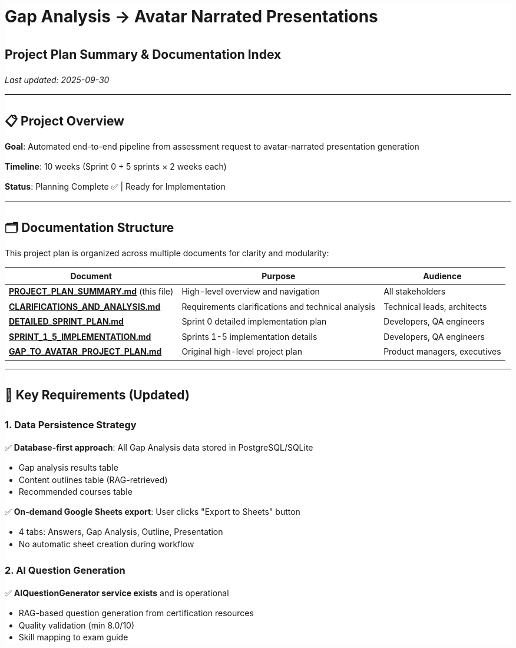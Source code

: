 # Gap Analysis → Avatar Narrated Presentations
## Project Plan Summary & Documentation Index

_Last updated: 2025-09-30_

---

## 📋 **Project Overview**

**Goal**: Automated end-to-end pipeline from assessment request to avatar-narrated presentation generation

**Timeline**: 10 weeks (Sprint 0 + 5 sprints × 2 weeks each)

**Status**: Planning Complete ✅ | Ready for Implementation

---

## 🗂️ **Documentation Structure**

This project plan is organized across multiple documents for clarity and modularity:

| Document | Purpose | Audience |
|----------|---------|----------|
| **[PROJECT_PLAN_SUMMARY.md](PROJECT_PLAN_SUMMARY.md)** (this file) | High-level overview and navigation | All stakeholders |
| **[CLARIFICATIONS_AND_ANALYSIS.md](CLARIFICATIONS_AND_ANALYSIS.md)** | Requirements clarifications and technical analysis | Technical leads, architects |
| **[DETAILED_SPRINT_PLAN.md](DETAILED_SPRINT_PLAN.md)** | Sprint 0 detailed implementation plan | Developers, QA engineers |
| **[SPRINT_1_5_IMPLEMENTATION.md](SPRINT_1_5_IMPLEMENTATION.md)** | Sprints 1-5 implementation details | Developers, QA engineers |
| **[GAP_TO_AVATAR_PROJECT_PLAN.md](GAP_TO_AVATAR_PROJECT_PLAN.md)** | Original high-level project plan | Product managers, executives |

---

## 🎯 **Key Requirements** (Updated)

### **1. Data Persistence Strategy**
✅ **Database-first approach**: All Gap Analysis data stored in PostgreSQL/SQLite
- Gap analysis results table
- Content outlines table (RAG-retrieved)
- Recommended courses table

✅ **On-demand Google Sheets export**: User clicks "Export to Sheets" button
- 4 tabs: Answers, Gap Analysis, Outline, Presentation
- No automatic sheet creation during workflow

### **2. AI Question Generation**
✅ **AIQuestionGenerator service exists** and is operational
- RAG-based question generation from certification resources
- Quality validation (min 8.0/10)
- Skill mapping to exam guide
